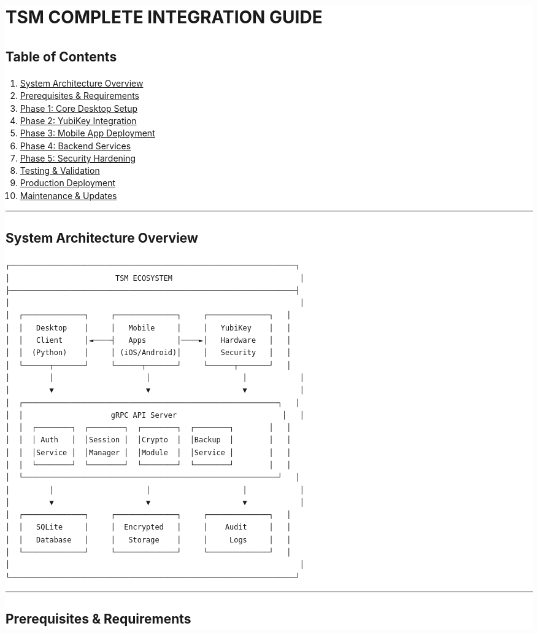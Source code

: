 # TSM COMPLETE INTEGRATION GUIDE

## Table of Contents
1. [System Architecture Overview](#system-architecture-overview)
2. [Prerequisites & Requirements](#prerequisites--requirements)
3. [Phase 1: Core Desktop Setup](#phase-1-core-desktop-setup)
4. [Phase 2: YubiKey Integration](#phase-2-yubikey-integration)
5. [Phase 3: Mobile App Deployment](#phase-3-mobile-app-deployment)
6. [Phase 4: Backend Services](#phase-4-backend-services)
7. [Phase 5: Security Hardening](#phase-5-security-hardening)
8. [Testing & Validation](#testing--validation)
9. [Production Deployment](#production-deployment)
10. [Maintenance & Updates](#maintenance--updates)

---

## System Architecture Overview

```
┌─────────────────────────────────────────────────────────────────┐
│                        TSM ECOSYSTEM                             │
├─────────────────────────────────────────────────────────────────┤
│                                                                  │
│  ┌──────────────┐     ┌──────────────┐     ┌──────────────┐   │
│  │   Desktop    │     │   Mobile     │     │   YubiKey    │   │
│  │   Client     │◄────┤   Apps       │────►│   Hardware   │   │
│  │  (Python)    │     │ (iOS/Android)│     │   Security   │   │
│  └──────┬───────┘     └──────┬───────┘     └──────┬───────┘   │
│         │                     │                     │            │
│         ▼                     ▼                     ▼            │
│  ┌──────────────────────────────────────────────────────────┐   │
│  │                    gRPC API Server                        │   │
│  │  ┌────────┐  ┌────────┐  ┌────────┐  ┌────────┐        │   │
│  │  │ Auth   │  │Session │  │Crypto  │  │Backup  │        │   │
│  │  │Service │  │Manager │  │Module  │  │Service │        │   │
│  │  └────────┘  └────────┘  └────────┘  └────────┘        │   │
│  └──────────────────────────────────────────────────────────┘   │
│         │                     │                     │            │
│         ▼                     ▼                     ▼            │
│  ┌──────────────┐     ┌──────────────┐     ┌──────────────┐   │
│  │   SQLite     │     │  Encrypted   │     │    Audit     │   │
│  │   Database   │     │   Storage    │     │     Logs     │   │
│  └──────────────┘     └──────────────┘     └──────────────┘   │
│                                                                  │
└─────────────────────────────────────────────────────────────────┘
```

---

## Prerequisites & Requirements
